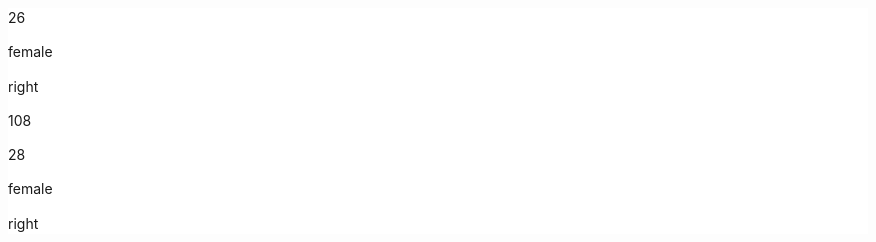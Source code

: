 <td style="text-align:right;">

26

</td>

<td style="text-align:left;">

female

</td>

<td style="text-align:left;">

right

</td>

<td style="text-align:left;">

</td>

<td style="text-align:left;">

</td>

<td style="text-align:left;">

</td>

<td style="text-align:left;">

</td>

<td style="text-align:left;">

</td>

</tr>

<tr>

<td style="text-align:right;">

108

</td>

<td style="text-align:right;">

28

</td>

<td style="text-align:left;">

female

</td>

<td style="text-align:left;">

right

</td>
